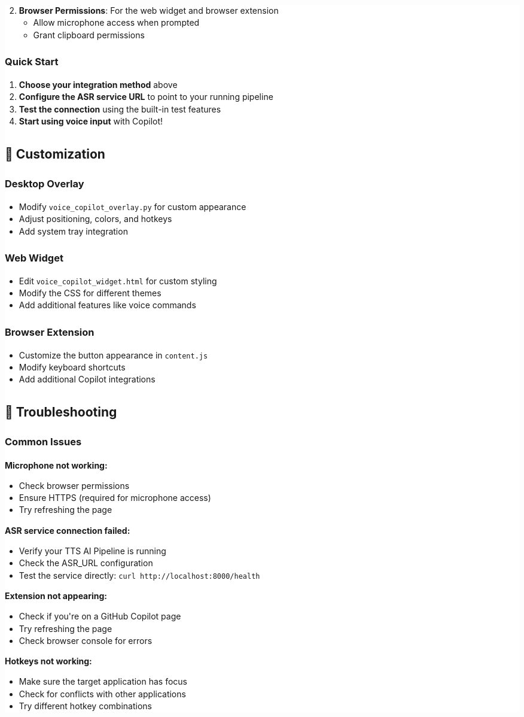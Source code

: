 2. **Browser Permissions**: For the web widget and browser extension
   - Allow microphone access when prompted
   - Grant clipboard permissions

### Quick Start
1. **Choose your integration method** above
2. **Configure the ASR service URL** to point to your running pipeline
3. **Test the connection** using the built-in test features
4. **Start using voice input** with Copilot!

## 🎨 Customization

### Desktop Overlay
- Modify `voice_copilot_overlay.py` for custom appearance
- Adjust positioning, colors, and hotkeys
- Add system tray integration

### Web Widget
- Edit `voice_copilot_widget.html` for custom styling
- Modify the CSS for different themes
- Add additional features like voice commands

### Browser Extension
- Customize the button appearance in `content.js`
- Modify keyboard shortcuts
- Add additional Copilot integrations

## 🔧 Troubleshooting

### Common Issues

**Microphone not working:**
- Check browser permissions
- Ensure HTTPS (required for microphone access)
- Try refreshing the page

**ASR service connection failed:**
- Verify your TTS AI Pipeline is running
- Check the ASR_URL configuration
- Test the service directly: `curl http://localhost:8000/health`

**Extension not appearing:**
- Check if you're on a GitHub Copilot page
- Try refreshing the page
- Check browser console for errors

**Hotkeys not working:**
- Make sure the target application has focus
- Check for conflicts with other applications
- Try different hotkey combinations
